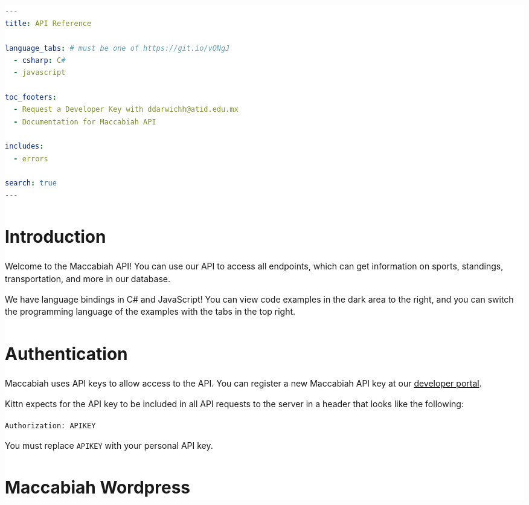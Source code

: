 ```yaml
---
title: API Reference

language_tabs: # must be one of https://git.io/vQNgJ
  - csharp: C#
  - javascript

toc_footers:
  - Request a Developer Key with ddarwichh@atid.edu.mx
  - Documentation for Maccabiah API

includes:
  - errors

search: true
---
```


# Introduction

Welcome to the Maccabiah API! You can use our API to access all endpoints, which can get information on sports, standings, transportation, and more in our database.

We have language bindings in C# and JavaScript! You can view code examples in the dark area to the right, and you can switch the programming language of the examples with the tabs in the top right.

# Authentication

Maccabiah uses API keys to allow access to the API. You can register a new Maccabiah API key at our [developer portal](http://macabiadas.mx).

Kittn expects for the API key to be included in all API requests to the server in a header that looks like the following:

`Authorization: APIKEY`

<aside class="notice">
You must replace <code>APIKEY</code> with your personal API key.
</aside>

# Maccabiah Wordpress













